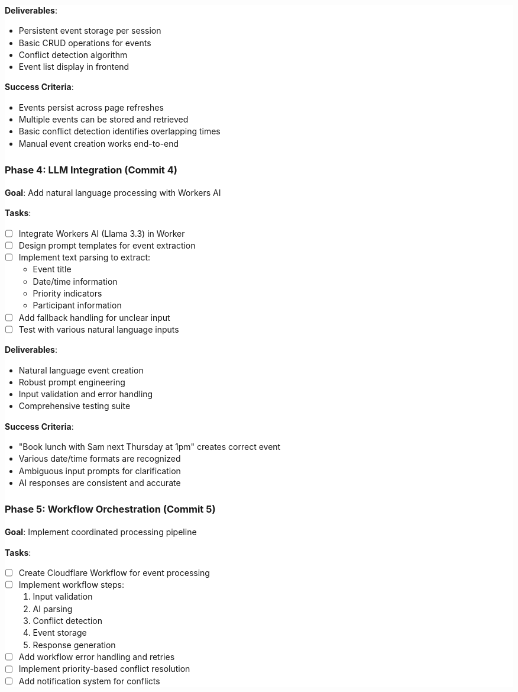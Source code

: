 **Deliverables**:
- Persistent event storage per session
- Basic CRUD operations for events
- Conflict detection algorithm
- Event list display in frontend

**Success Criteria**:
- Events persist across page refreshes
- Multiple events can be stored and retrieved
- Basic conflict detection identifies overlapping times
- Manual event creation works end-to-end

### Phase 4: LLM Integration (Commit 4)
**Goal**: Add natural language processing with Workers AI

**Tasks**:
- [ ] Integrate Workers AI (Llama 3.3) in Worker
- [ ] Design prompt templates for event extraction
- [ ] Implement text parsing to extract:
  - Event title
  - Date/time information
  - Priority indicators
  - Participant information
- [ ] Add fallback handling for unclear input
- [ ] Test with various natural language inputs

**Deliverables**:
- Natural language event creation
- Robust prompt engineering
- Input validation and error handling
- Comprehensive testing suite

**Success Criteria**:
- "Book lunch with Sam next Thursday at 1pm" creates correct event
- Various date/time formats are recognized
- Ambiguous input prompts for clarification
- AI responses are consistent and accurate

### Phase 5: Workflow Orchestration (Commit 5)
**Goal**: Implement coordinated processing pipeline

**Tasks**:
- [ ] Create Cloudflare Workflow for event processing
- [ ] Implement workflow steps:
  1. Input validation
  2. AI parsing
  3. Conflict detection
  4. Event storage
  5. Response generation
- [ ] Add workflow error handling and retries
- [ ] Implement priority-based conflict resolution
- [ ] Add notification system for conflicts
